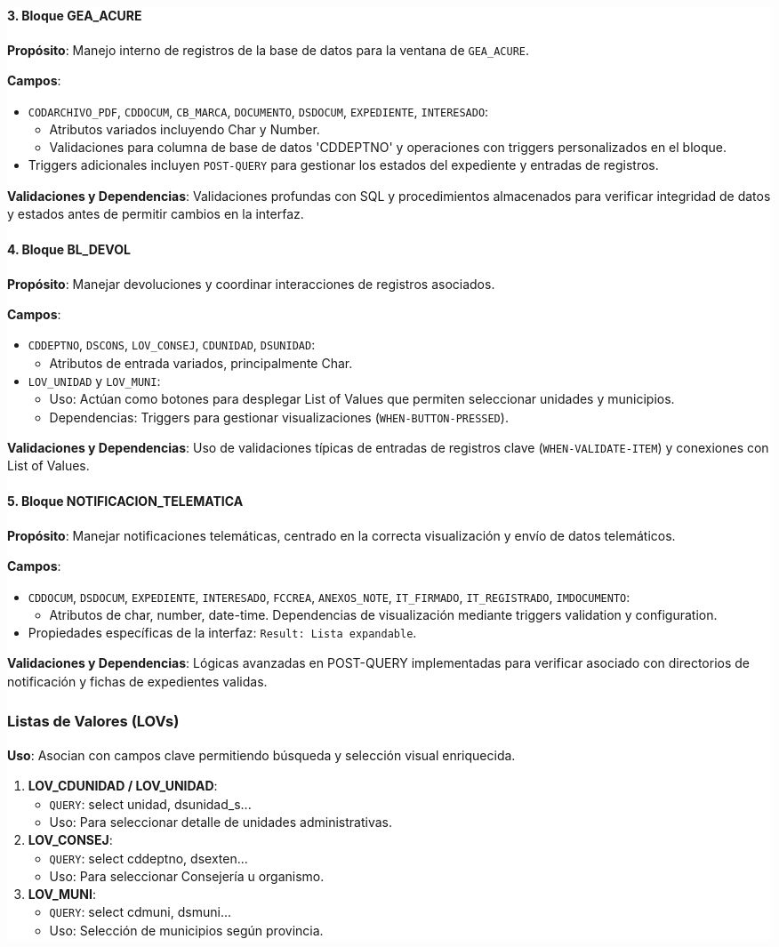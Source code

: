 #### 3. Bloque GEA_ACURE
**Propósito**: Manejo interno de registros de la base de datos para la ventana de `GEA_ACURE`.

**Campos**:
- `CODARCHIVO_PDF`, `CDDOCUM`, `CB_MARCA`, `DOCUMENTO`, `DSDOCUM`, `EXPEDIENTE`, `INTERESADO`:
  - Atributos variados incluyendo Char y Number.
  - Validaciones para columna de base de datos 'CDDEPTNO' y operaciones con triggers personalizados en el bloque.
- Triggers adicionales incluyen `POST-QUERY` para gestionar los estados del expediente y entradas de registros.

**Validaciones y Dependencias**: Validaciones profundas con SQL y procedimientos almacenados para verificar integridad de datos y estados antes de permitir cambios en la interfaz.

#### 4. Bloque BL_DEVOL
**Propósito**: Manejar devoluciones y coordinar interacciones de registros asociados.

**Campos**:
- `CDDEPTNO`, `DSCONS`, `LOV_CONSEJ`, `CDUNIDAD`, `DSUNIDAD`:
  - Atributos de entrada variados, principalmente Char.
- `LOV_UNIDAD` y `LOV_MUNI`:
  - Uso: Actúan como botones para desplegar List of Values que permiten seleccionar unidades y municipios.
  - Dependencias: Triggers para gestionar visualizaciones (`WHEN-BUTTON-PRESSED`).

**Validaciones y Dependencias**: Uso de validaciones típicas de entradas de registros clave (`WHEN-VALIDATE-ITEM`) y conexiones con List of Values.

#### 5. Bloque NOTIFICACION_TELEMATICA
**Propósito**: Manejar notificaciones telemáticas, centrado en la correcta visualización y envío de datos telemáticos.

**Campos**:
- `CDDOCUM`, `DSDOCUM`, `EXPEDIENTE`, `INTERESADO`, `FCCREA`, `ANEXOS_NOTE`, `IT_FIRMADO`, `IT_REGISTRADO`, `IMDOCUMENTO`:
  - Atributos de char, number, date-time. Dependencias de visualización mediante triggers validation y configuration.
- Propiedades específicas de la interfaz: `Result: Lista expandable`.

**Validaciones y Dependencias**: Lógicas avanzadas en POST-QUERY implementadas para verificar asociado con directorios de notificación y fichas de expedientes validas.

### Listas de Valores (LOVs)
**Uso**: Asocian con campos clave permitiendo búsqueda y selección visual enriquecida.

1. **LOV_CDUNIDAD / LOV_UNIDAD**:
   - `QUERY`: select unidad, dsunidad_s... 
   - Uso: Para seleccionar detalle de unidades administrativas.
2. **LOV_CONSEJ**:
   - `QUERY`: select cddeptno, dsexten...
   - Uso: Para seleccionar Consejería u organismo.
3. **LOV_MUNI**:
   - `QUERY`: select cdmuni, dsmuni...
   - Uso: Selección de municipios según provincia.

